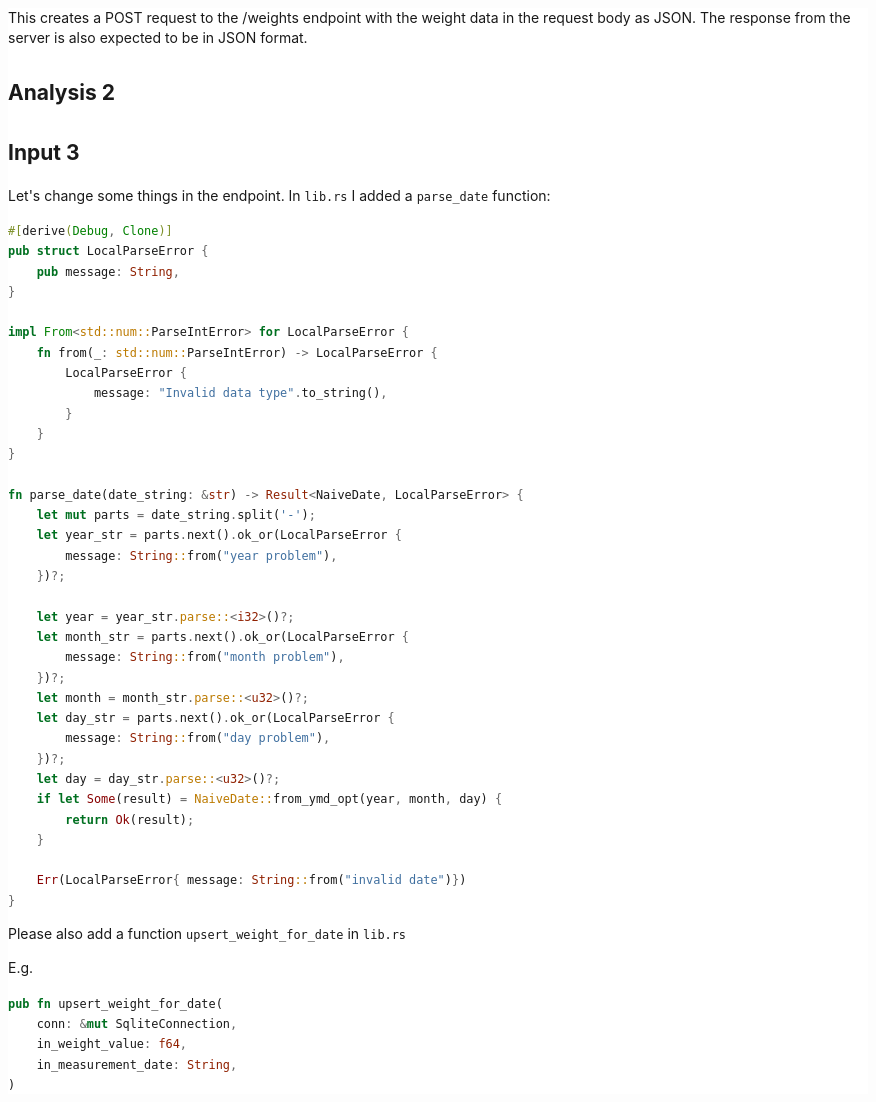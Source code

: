 This creates a POST request to the /weights endpoint with the weight data in the request body as JSON. The response from the server is also expected to be in JSON format.

## Analysis 2

## Input 3

Let's change some things in the endpoint.
In `lib.rs` I added a `parse_date` function:

```rust
#[derive(Debug, Clone)]
pub struct LocalParseError {
    pub message: String,
}

impl From<std::num::ParseIntError> for LocalParseError {
    fn from(_: std::num::ParseIntError) -> LocalParseError {
        LocalParseError {
            message: "Invalid data type".to_string(),
        }
    }
}

fn parse_date(date_string: &str) -> Result<NaiveDate, LocalParseError> {
    let mut parts = date_string.split('-');
    let year_str = parts.next().ok_or(LocalParseError {
        message: String::from("year problem"),
    })?;

    let year = year_str.parse::<i32>()?;
    let month_str = parts.next().ok_or(LocalParseError {
        message: String::from("month problem"),
    })?;
    let month = month_str.parse::<u32>()?;
    let day_str = parts.next().ok_or(LocalParseError {
        message: String::from("day problem"),
    })?;
    let day = day_str.parse::<u32>()?;
    if let Some(result) = NaiveDate::from_ymd_opt(year, month, day) {
        return Ok(result);
    }

    Err(LocalParseError{ message: String::from("invalid date")})
}
```

Please also add a function `upsert_weight_for_date` in `lib.rs`

E.g.

```rust
pub fn upsert_weight_for_date(
    conn: &mut SqliteConnection,
    in_weight_value: f64,
    in_measurement_date: String,
)
```
